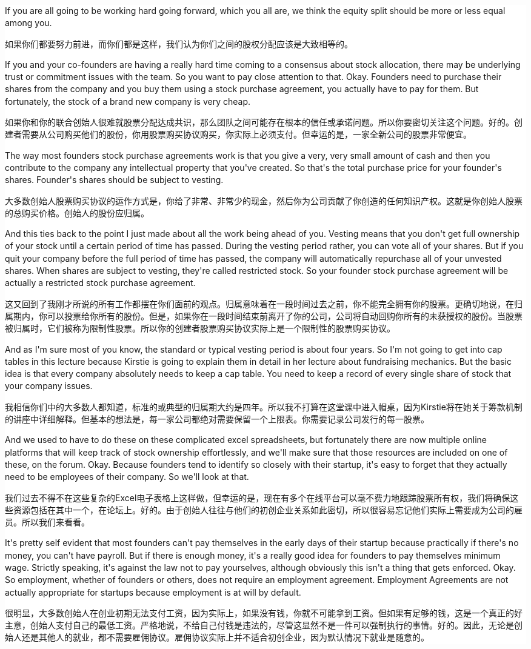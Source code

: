 If you are all going to  be working hard going forward, which you all are, we think the equity split should  be more or less equal among you.

如果你们都要努力前进，而你们都是这样，我们认为你们之间的股权分配应该是大致相等的。

If you and your co-founders are having a  really hard time coming to a consensus about stock allocation, there may be underlying trust  or commitment issues with the team. So you want to pay close attention to that.  Okay. Founders need to purchase their shares from the company and you buy them using  a stock purchase agreement, you actually have to pay for them. But fortunately, the stock  of a brand new company is very cheap.

如果你和你的联合创始人很难就股票分配达成共识，那么团队之间可能存在根本的信任或承诺问题。所以你要密切关注这个问题。好的。创建者需要从公司购买他们的股份，你用股票购买协议购买，你实际上必须支付。但幸运的是，一家全新公司的股票非常便宜。

The way most founders stock purchase agreements  work is that you give a very, very small amount of cash and then you  contribute to the company any intellectual property that you've created. So that's the total purchase  price for your founder's shares. Founder's shares should be subject to vesting.

大多数创始人股票购买协议的运作方式是，你给了非常、非常少的现金，然后你为公司贡献了你创造的任何知识产权。这就是你创始人股票的总购买价格。创始人的股份应归属。

And this ties  back to the point I just made about all the work being ahead of you.  Vesting means that you don't get full ownership of your stock until a certain period  of time has passed. During the vesting period rather, you can vote all of your  shares. But if you quit your company before the full period of time has passed,  the company will automatically repurchase all of your unvested shares. When shares are subject to  vesting, they're called restricted stock. So your founder stock purchase agreement will be actually a  restricted stock purchase agreement.

这又回到了我刚才所说的所有工作都摆在你们面前的观点。归属意味着在一段时间过去之前，你不能完全拥有你的股票。更确切地说，在归属期内，你可以投票给你所有的股份。但是，如果你在一段时间结束前离开了你的公司，公司将自动回购你所有的未获授权的股份。当股票被归属时，它们被称为限制性股票。所以你的创建者股票购买协议实际上是一个限制性的股票购买协议。

And as I'm sure most of you know, the standard or  typical vesting period is about four years. So I'm not going to get into cap  tables in this lecture because Kirstie is going to explain them in detail in her  lecture about fundraising mechanics. But the basic idea is that every company absolutely needs to  keep a cap table. You need to keep a record of every single share of  stock that your company issues.

我相信你们中的大多数人都知道，标准的或典型的归属期大约是四年。所以我不打算在这堂课中进入帽桌，因为Kirstie将在她关于筹款机制的讲座中详细解释。但基本的想法是，每一家公司都绝对需要保留一个上限表。你需要记录公司发行的每一股票。

And we used to have to do these on these  complicated excel spreadsheets, but fortunately there are now multiple online platforms that will keep track  of stock ownership effortlessly, and we'll make sure that those resources are included on one  of these, on the forum. Okay. Because founders tend to identify so closely with their  startup, it's easy to forget that they actually need to be employees of their company.  So we'll look at that.

我们过去不得不在这些复杂的Excel电子表格上这样做，但幸运的是，现在有多个在线平台可以毫不费力地跟踪股票所有权，我们将确保这些资源包括在其中一个，在论坛上。好的。由于创始人往往与他们的初创企业关系如此密切，所以很容易忘记他们实际上需要成为公司的雇员。所以我们来看看。

It's pretty self evident that most founders can't pay themselves  in the early days of their startup because practically if there's no money, you can't  have payroll. But if there is enough money, it's a really good idea for founders  to pay themselves minimum wage. Strictly speaking, it's against the law not to pay yourselves,  although obviously this isn't a thing that gets enforced. Okay. So employment, whether of founders  or others, does not require an employment agreement. Employment Agreements are not actually appropriate for  startups because employment is at will by default.

很明显，大多数创始人在创业初期无法支付工资，因为实际上，如果没有钱，你就不可能拿到工资。但如果有足够的钱，这是一个真正的好主意，创始人支付自己的最低工资。严格地说，不给自己付钱是违法的，尽管这显然不是一件可以强制执行的事情。好的。因此，无论是创始人还是其他人的就业，都不需要雇佣协议。雇佣协议实际上并不适合初创企业，因为默认情况下就业是随意的。
